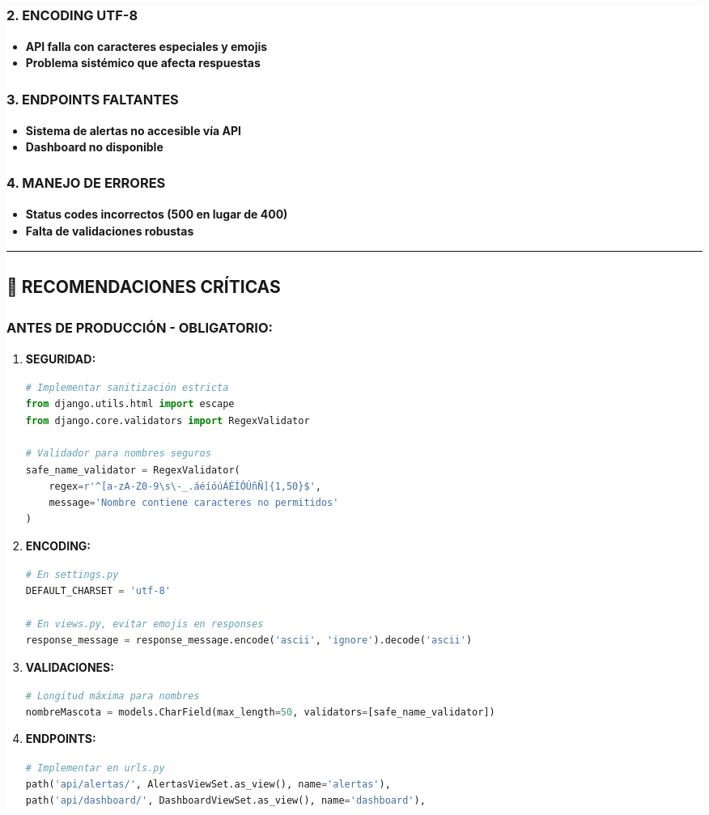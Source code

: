 ### 2. **ENCODING UTF-8**
- **API falla con caracteres especiales y emojis**
- **Problema sistémico que afecta respuestas**

### 3. **ENDPOINTS FALTANTES**
- **Sistema de alertas no accesible vía API**
- **Dashboard no disponible**

### 4. **MANEJO DE ERRORES**
- **Status codes incorrectos (500 en lugar de 400)**
- **Falta de validaciones robustas**

---

## 🎯 RECOMENDACIONES CRÍTICAS

### **ANTES DE PRODUCCIÓN - OBLIGATORIO:**

1. **SEGURIDAD:**
   ```python
   # Implementar sanitización estricta
   from django.utils.html import escape
   from django.core.validators import RegexValidator

   # Validador para nombres seguros
   safe_name_validator = RegexValidator(
       regex=r'^[a-zA-Z0-9\s\-_.áéíóúÁÉÍÓÚñÑ]{1,50}$',
       message='Nombre contiene caracteres no permitidos'
   )
   ```

2. **ENCODING:**
   ```python
   # En settings.py
   DEFAULT_CHARSET = 'utf-8'

   # En views.py, evitar emojis en responses
   response_message = response_message.encode('ascii', 'ignore').decode('ascii')
   ```

3. **VALIDACIONES:**
   ```python
   # Longitud máxima para nombres
   nombreMascota = models.CharField(max_length=50, validators=[safe_name_validator])
   ```

4. **ENDPOINTS:**
   ```python
   # Implementar en urls.py
   path('api/alertas/', AlertasViewSet.as_view(), name='alertas'),
   path('api/dashboard/', DashboardViewSet.as_view(), name='dashboard'),
   ```
